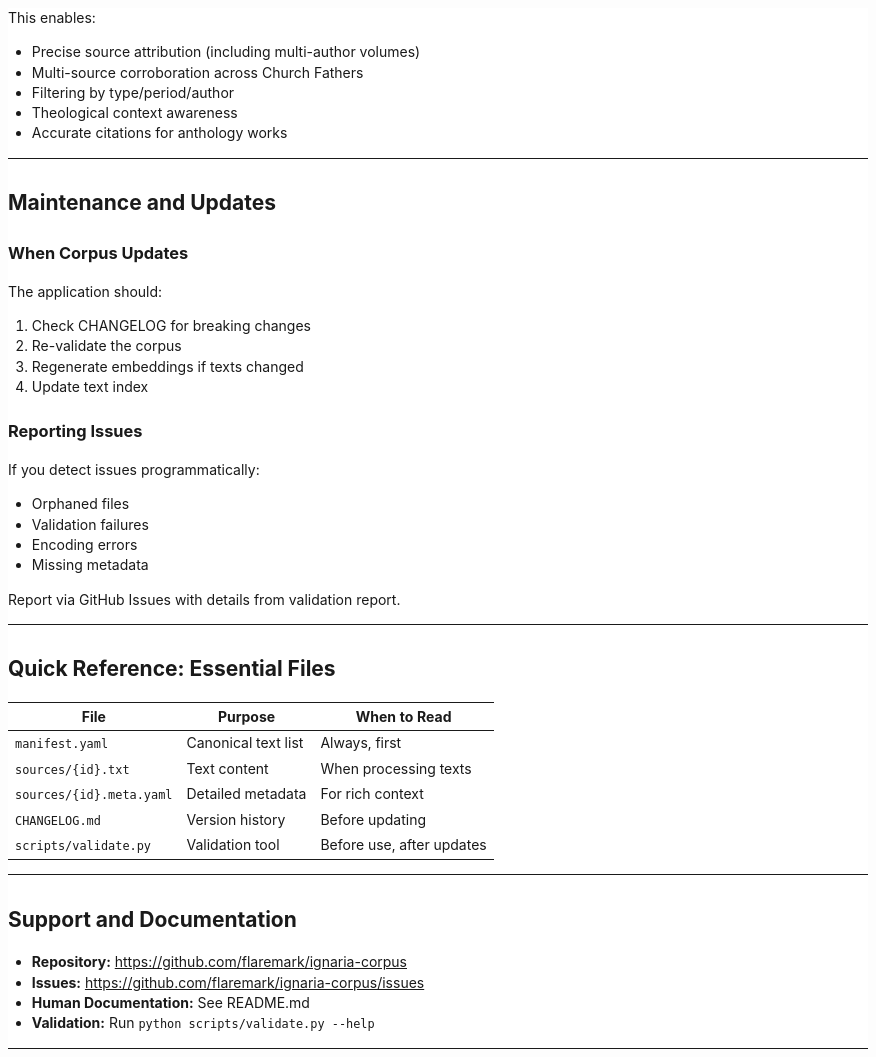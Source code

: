 This enables:
- Precise source attribution (including multi-author volumes)
- Multi-source corroboration across Church Fathers
- Filtering by type/period/author
- Theological context awareness
- Accurate citations for anthology works

---

## Maintenance and Updates

### When Corpus Updates

The application should:
1. Check CHANGELOG for breaking changes
2. Re-validate the corpus
3. Regenerate embeddings if texts changed
4. Update text index

### Reporting Issues

If you detect issues programmatically:
- Orphaned files
- Validation failures
- Encoding errors
- Missing metadata

Report via GitHub Issues with details from validation report.

---

## Quick Reference: Essential Files

| File | Purpose | When to Read |
|------|---------|--------------|
| `manifest.yaml` | Canonical text list | Always, first |
| `sources/{id}.txt` | Text content | When processing texts |
| `sources/{id}.meta.yaml` | Detailed metadata | For rich context |
| `CHANGELOG.md` | Version history | Before updating |
| `scripts/validate.py` | Validation tool | Before use, after updates |

---

## Support and Documentation

- **Repository:** https://github.com/flaremark/ignaria-corpus
- **Issues:** https://github.com/flaremark/ignaria-corpus/issues
- **Human Documentation:** See README.md
- **Validation:** Run `python scripts/validate.py --help`

---